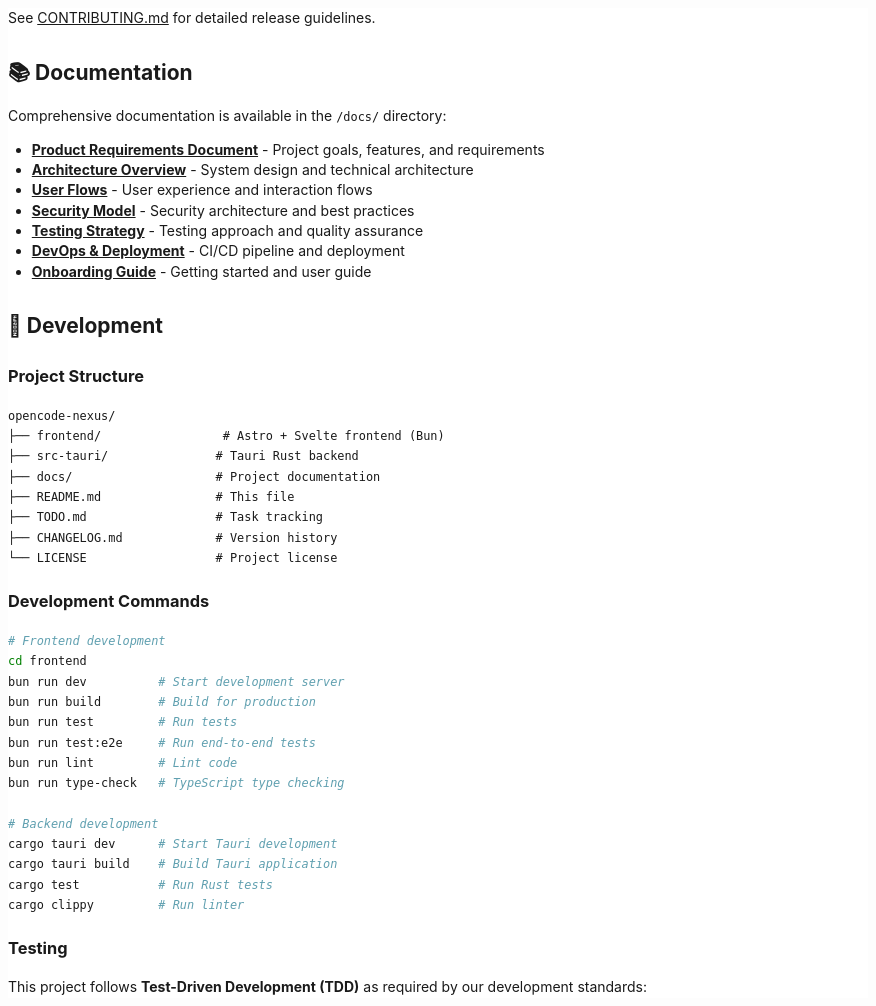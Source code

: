 See [CONTRIBUTING.md](CONTRIBUTING.md#release-process) for detailed release guidelines.

## 📚 Documentation

Comprehensive documentation is available in the `/docs/` directory:

- **[Product Requirements Document](docs/PRD.md)** - Project goals, features, and requirements
- **[Architecture Overview](docs/ARCHITECTURE.md)** - System design and technical architecture
- **[User Flows](docs/USER-FLOWS.md)** - User experience and interaction flows
- **[Security Model](docs/SECURITY.md)** - Security architecture and best practices
- **[Testing Strategy](docs/TESTING.md)** - Testing approach and quality assurance
- **[DevOps & Deployment](docs/DEVOPS.md)** - CI/CD pipeline and deployment
- **[Onboarding Guide](docs/ONBOARDING.md)** - Getting started and user guide

## 🔧 Development

### Project Structure

```
opencode-nexus/
├── frontend/                 # Astro + Svelte frontend (Bun)
├── src-tauri/               # Tauri Rust backend
├── docs/                    # Project documentation
├── README.md                # This file
├── TODO.md                  # Task tracking
├── CHANGELOG.md             # Version history
└── LICENSE                  # Project license
```

### Development Commands

```bash
# Frontend development
cd frontend
bun run dev          # Start development server
bun run build        # Build for production
bun run test         # Run tests
bun run test:e2e     # Run end-to-end tests
bun run lint         # Lint code
bun run type-check   # TypeScript type checking

# Backend development
cargo tauri dev      # Start Tauri development
cargo tauri build    # Build Tauri application
cargo test           # Run Rust tests
cargo clippy         # Run linter
```

### Testing

This project follows **Test-Driven Development (TDD)** as required by our development standards:

